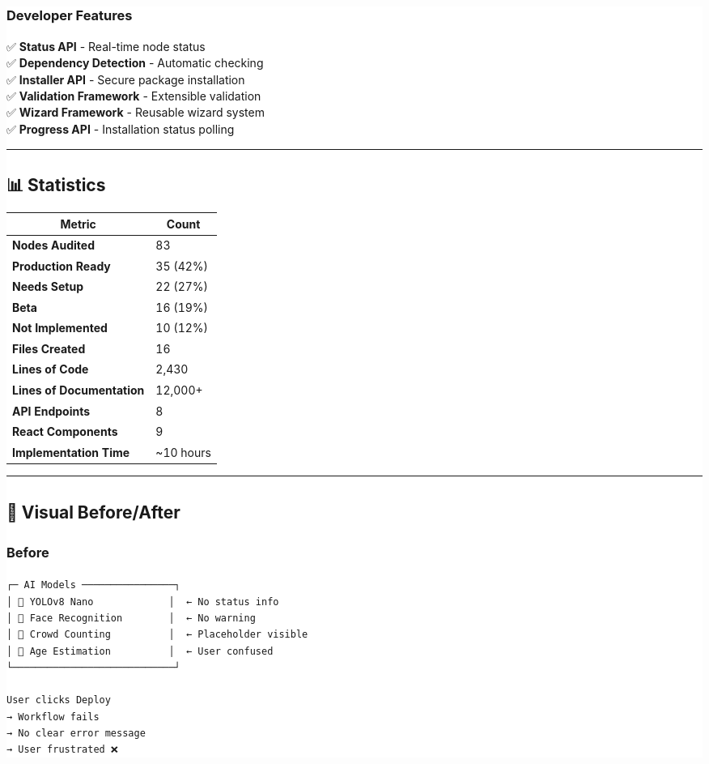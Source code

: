 ### Developer Features

✅ **Status API** - Real-time node status  
✅ **Dependency Detection** - Automatic checking  
✅ **Installer API** - Secure package installation  
✅ **Validation Framework** - Extensible validation  
✅ **Wizard Framework** - Reusable wizard system  
✅ **Progress API** - Installation status polling  

---

## 📊 Statistics

| Metric | Count |
|--------|-------|
| **Nodes Audited** | 83 |
| **Production Ready** | 35 (42%) |
| **Needs Setup** | 22 (27%) |
| **Beta** | 16 (19%) |
| **Not Implemented** | 10 (12%) |
| **Files Created** | 16 |
| **Lines of Code** | 2,430 |
| **Lines of Documentation** | 12,000+ |
| **API Endpoints** | 8 |
| **React Components** | 9 |
| **Implementation Time** | ~10 hours |

---

## 🎨 Visual Before/After

### Before

```
┌─ AI Models ────────────────┐
│ 🤖 YOLOv8 Nano             │  ← No status info
│ 🤖 Face Recognition        │  ← No warning
│ 🤖 Crowd Counting          │  ← Placeholder visible
│ 🤖 Age Estimation          │  ← User confused
└────────────────────────────┘

User clicks Deploy
→ Workflow fails
→ No clear error message
→ User frustrated ❌
```
